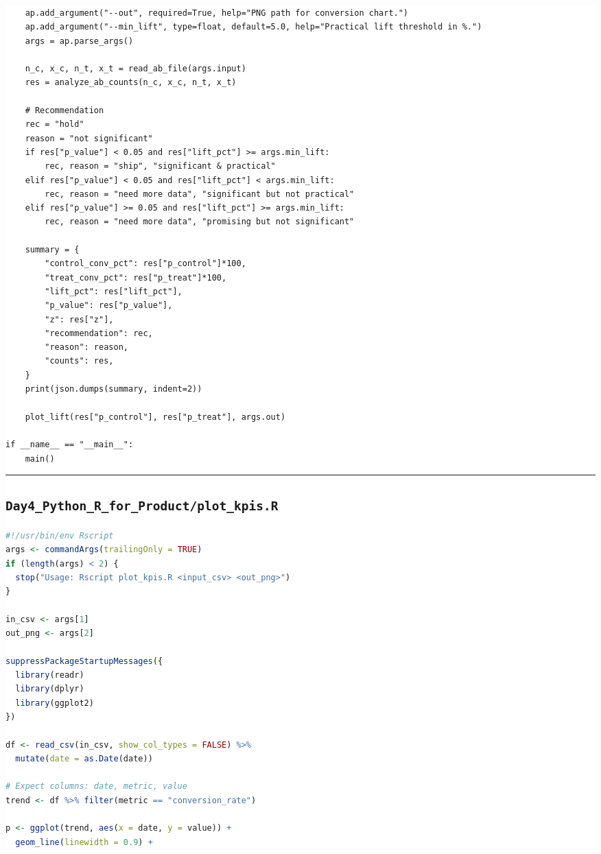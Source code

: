 ````
    ap.add_argument("--out", required=True, help="PNG path for conversion chart.")
    ap.add_argument("--min_lift", type=float, default=5.0, help="Practical lift threshold in %.")
    args = ap.parse_args()

    n_c, x_c, n_t, x_t = read_ab_file(args.input)
    res = analyze_ab_counts(n_c, x_c, n_t, x_t)

    # Recommendation
    rec = "hold"
    reason = "not significant"
    if res["p_value"] < 0.05 and res["lift_pct"] >= args.min_lift:
        rec, reason = "ship", "significant & practical"
    elif res["p_value"] < 0.05 and res["lift_pct"] < args.min_lift:
        rec, reason = "need more data", "significant but not practical"
    elif res["p_value"] >= 0.05 and res["lift_pct"] >= args.min_lift:
        rec, reason = "need more data", "promising but not significant"

    summary = {
        "control_conv_pct": res["p_control"]*100,
        "treat_conv_pct": res["p_treat"]*100,
        "lift_pct": res["lift_pct"],
        "p_value": res["p_value"],
        "z": res["z"],
        "recommendation": rec,
        "reason": reason,
        "counts": res,
    }
    print(json.dumps(summary, indent=2))

    plot_lift(res["p_control"], res["p_treat"], args.out)

if __name__ == "__main__":
    main()
````

---

## `Day4_Python_R_for_Product/plot_kpis.R`

```r
#!/usr/bin/env Rscript
args <- commandArgs(trailingOnly = TRUE)
if (length(args) < 2) {
  stop("Usage: Rscript plot_kpis.R <input_csv> <out_png>")
}

in_csv <- args[1]
out_png <- args[2]

suppressPackageStartupMessages({
  library(readr)
  library(dplyr)
  library(ggplot2)
})

df <- read_csv(in_csv, show_col_types = FALSE) %>%
  mutate(date = as.Date(date))

# Expect columns: date, metric, value
trend <- df %>% filter(metric == "conversion_rate")

p <- ggplot(trend, aes(x = date, y = value)) +
  geom_line(linewidth = 0.9) +
```